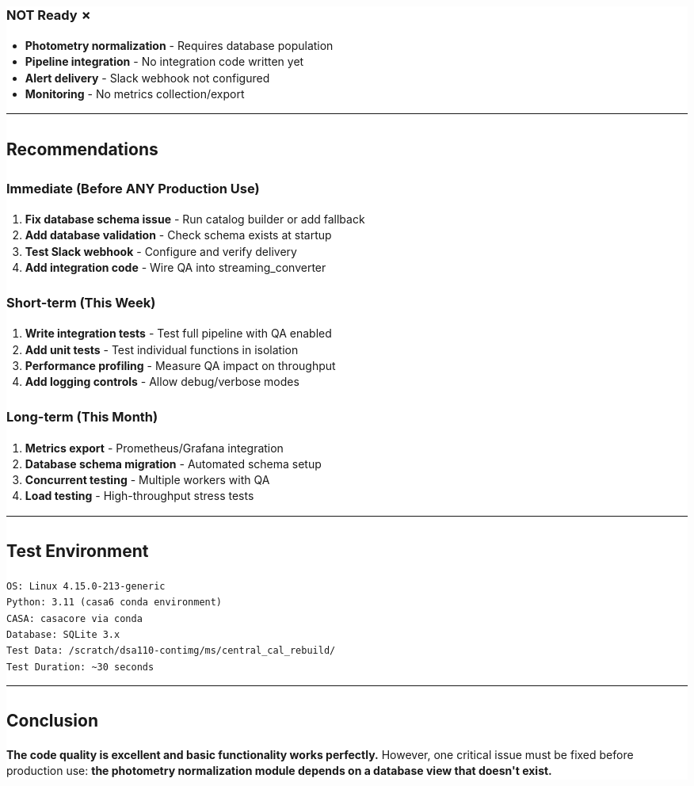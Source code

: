### NOT Ready ✗

- **Photometry normalization** - Requires database population
- **Pipeline integration** - No integration code written yet
- **Alert delivery** - Slack webhook not configured
- **Monitoring** - No metrics collection/export

---

## Recommendations

### Immediate (Before ANY Production Use)

1. **Fix database schema issue** - Run catalog builder or add fallback
2. **Add database validation** - Check schema exists at startup
3. **Test Slack webhook** - Configure and verify delivery
4. **Add integration code** - Wire QA into streaming_converter

### Short-term (This Week)

1. **Write integration tests** - Test full pipeline with QA enabled
2. **Add unit tests** - Test individual functions in isolation
3. **Performance profiling** - Measure QA impact on throughput
4. **Add logging controls** - Allow debug/verbose modes

### Long-term (This Month)

1. **Metrics export** - Prometheus/Grafana integration
2. **Database schema migration** - Automated schema setup
3. **Concurrent testing** - Multiple workers with QA
4. **Load testing** - High-throughput stress tests

---

## Test Environment

```
OS: Linux 4.15.0-213-generic
Python: 3.11 (casa6 conda environment)
CASA: casacore via conda
Database: SQLite 3.x
Test Data: /scratch/dsa110-contimg/ms/central_cal_rebuild/
Test Duration: ~30 seconds
```

---

## Conclusion

**The code quality is excellent and basic functionality works perfectly.** However, one critical issue must be fixed before production use: **the photometry normalization module depends on a database view that doesn't exist.**
